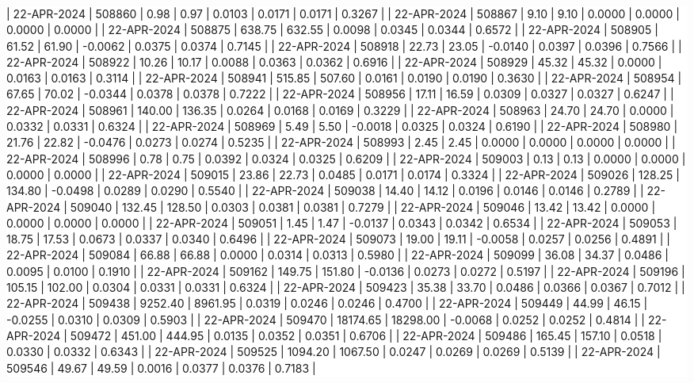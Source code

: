 | 22-APR-2024 | 508860 | 0.98 | 0.97 | 0.0103 | 0.0171 | 0.0171 | 0.3267 |
| 22-APR-2024 | 508867 | 9.10 | 9.10 | 0.0000 | 0.0000 | 0.0000 | 0.0000 |
| 22-APR-2024 | 508875 | 638.75 | 632.55 | 0.0098 | 0.0345 | 0.0344 | 0.6572 |
| 22-APR-2024 | 508905 | 61.52 | 61.90 | -0.0062 | 0.0375 | 0.0374 | 0.7145 |
| 22-APR-2024 | 508918 | 22.73 | 23.05 | -0.0140 | 0.0397 | 0.0396 | 0.7566 |
| 22-APR-2024 | 508922 | 10.26 | 10.17 | 0.0088 | 0.0363 | 0.0362 | 0.6916 |
| 22-APR-2024 | 508929 | 45.32 | 45.32 | 0.0000 | 0.0163 | 0.0163 | 0.3114 |
| 22-APR-2024 | 508941 | 515.85 | 507.60 | 0.0161 | 0.0190 | 0.0190 | 0.3630 |
| 22-APR-2024 | 508954 | 67.65 | 70.02 | -0.0344 | 0.0378 | 0.0378 | 0.7222 |
| 22-APR-2024 | 508956 | 17.11 | 16.59 | 0.0309 | 0.0327 | 0.0327 | 0.6247 |
| 22-APR-2024 | 508961 | 140.00 | 136.35 | 0.0264 | 0.0168 | 0.0169 | 0.3229 |
| 22-APR-2024 | 508963 | 24.70 | 24.70 | 0.0000 | 0.0332 | 0.0331 | 0.6324 |
| 22-APR-2024 | 508969 | 5.49 | 5.50 | -0.0018 | 0.0325 | 0.0324 | 0.6190 |
| 22-APR-2024 | 508980 | 21.76 | 22.82 | -0.0476 | 0.0273 | 0.0274 | 0.5235 |
| 22-APR-2024 | 508993 | 2.45 | 2.45 | 0.0000 | 0.0000 | 0.0000 | 0.0000 |
| 22-APR-2024 | 508996 | 0.78 | 0.75 | 0.0392 | 0.0324 | 0.0325 | 0.6209 |
| 22-APR-2024 | 509003 | 0.13 | 0.13 | 0.0000 | 0.0000 | 0.0000 | 0.0000 |
| 22-APR-2024 | 509015 | 23.86 | 22.73 | 0.0485 | 0.0171 | 0.0174 | 0.3324 |
| 22-APR-2024 | 509026 | 128.25 | 134.80 | -0.0498 | 0.0289 | 0.0290 | 0.5540 |
| 22-APR-2024 | 509038 | 14.40 | 14.12 | 0.0196 | 0.0146 | 0.0146 | 0.2789 |
| 22-APR-2024 | 509040 | 132.45 | 128.50 | 0.0303 | 0.0381 | 0.0381 | 0.7279 |
| 22-APR-2024 | 509046 | 13.42 | 13.42 | 0.0000 | 0.0000 | 0.0000 | 0.0000 |
| 22-APR-2024 | 509051 | 1.45 | 1.47 | -0.0137 | 0.0343 | 0.0342 | 0.6534 |
| 22-APR-2024 | 509053 | 18.75 | 17.53 | 0.0673 | 0.0337 | 0.0340 | 0.6496 |
| 22-APR-2024 | 509073 | 19.00 | 19.11 | -0.0058 | 0.0257 | 0.0256 | 0.4891 |
| 22-APR-2024 | 509084 | 66.88 | 66.88 | 0.0000 | 0.0314 | 0.0313 | 0.5980 |
| 22-APR-2024 | 509099 | 36.08 | 34.37 | 0.0486 | 0.0095 | 0.0100 | 0.1910 |
| 22-APR-2024 | 509162 | 149.75 | 151.80 | -0.0136 | 0.0273 | 0.0272 | 0.5197 |
| 22-APR-2024 | 509196 | 105.15 | 102.00 | 0.0304 | 0.0331 | 0.0331 | 0.6324 |
| 22-APR-2024 | 509423 | 35.38 | 33.70 | 0.0486 | 0.0366 | 0.0367 | 0.7012 |
| 22-APR-2024 | 509438 | 9252.40 | 8961.95 | 0.0319 | 0.0246 | 0.0246 | 0.4700 |
| 22-APR-2024 | 509449 | 44.99 | 46.15 | -0.0255 | 0.0310 | 0.0309 | 0.5903 |
| 22-APR-2024 | 509470 | 18174.65 | 18298.00 | -0.0068 | 0.0252 | 0.0252 | 0.4814 |
| 22-APR-2024 | 509472 | 451.00 | 444.95 | 0.0135 | 0.0352 | 0.0351 | 0.6706 |
| 22-APR-2024 | 509486 | 165.45 | 157.10 | 0.0518 | 0.0330 | 0.0332 | 0.6343 |
| 22-APR-2024 | 509525 | 1094.20 | 1067.50 | 0.0247 | 0.0269 | 0.0269 | 0.5139 |
| 22-APR-2024 | 509546 | 49.67 | 49.59 | 0.0016 | 0.0377 | 0.0376 | 0.7183 |